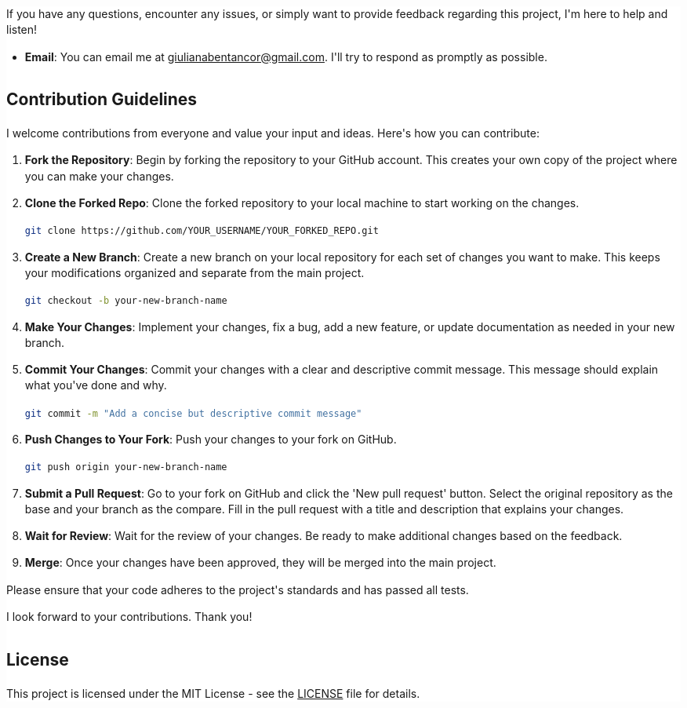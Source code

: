 If you have any questions, encounter any issues, or simply want to provide feedback regarding this project, I'm here to help and listen!

- **Email**: You can email me at [giulianabentancor@gmail.com](mailto:giulianabentancor@gmail.com). I'll try to respond as promptly as possible.

## Contribution Guidelines

I welcome contributions from everyone and value your input and ideas. Here's how you can contribute:

1. **Fork the Repository**: Begin by forking the repository to your GitHub account. This creates your own copy of the project where you can make your changes.

2. **Clone the Forked Repo**: Clone the forked repository to your local machine to start working on the changes.

    ```bash
    git clone https://github.com/YOUR_USERNAME/YOUR_FORKED_REPO.git
    ```

3. **Create a New Branch**: Create a new branch on your local repository for each set of changes you want to make. This keeps your modifications organized and separate from the main project.

    ```bash
    git checkout -b your-new-branch-name
    ```

4. **Make Your Changes**: Implement your changes, fix a bug, add a new feature, or update documentation as needed in your new branch.

5. **Commit Your Changes**: Commit your changes with a clear and descriptive commit message. This message should explain what you've done and why.

    ```bash
    git commit -m "Add a concise but descriptive commit message"
    ```

6. **Push Changes to Your Fork**: Push your changes to your fork on GitHub.

    ```bash
    git push origin your-new-branch-name
    ```

7. **Submit a Pull Request**: Go to your fork on GitHub and click the 'New pull request' button. Select the original repository as the base and your branch as the compare. Fill in the pull request with a title and description that explains your changes.

8. **Wait for Review**: Wait for the review of your changes. Be ready to make additional changes based on the feedback.

9. **Merge**: Once your changes have been approved, they will be merged into the main project.

Please ensure that your code adheres to the project's standards and has passed all tests.

I look forward to your contributions. Thank you!

## License

This project is licensed under the MIT License - see the [LICENSE](LICENSE.txt) file for details.
